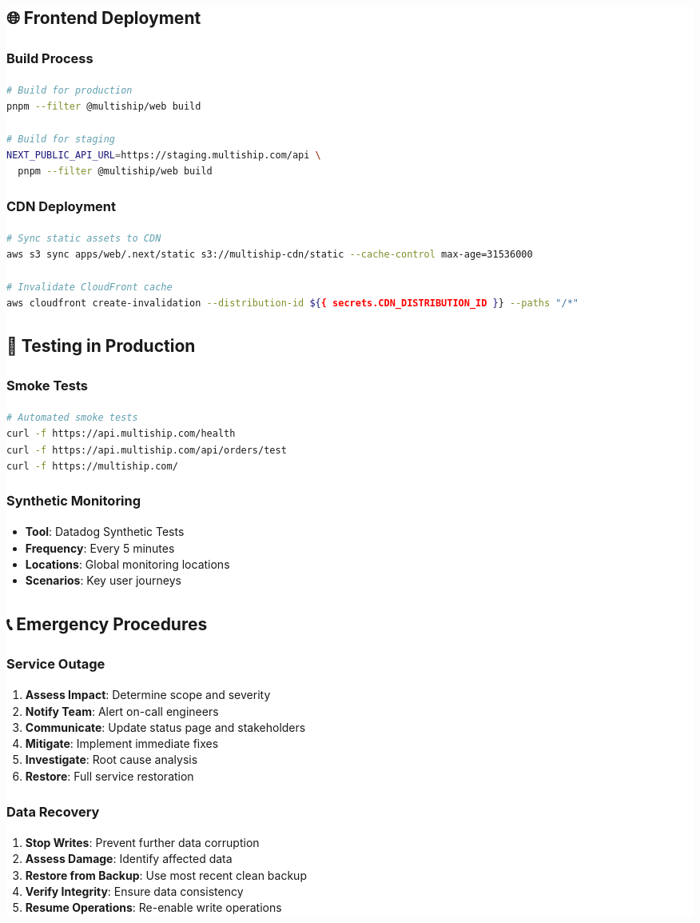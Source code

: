## 🌐 Frontend Deployment

### Build Process
```bash
# Build for production
pnpm --filter @multiship/web build

# Build for staging
NEXT_PUBLIC_API_URL=https://staging.multiship.com/api \
  pnpm --filter @multiship/web build
```

### CDN Deployment
```bash
# Sync static assets to CDN
aws s3 sync apps/web/.next/static s3://multiship-cdn/static --cache-control max-age=31536000

# Invalidate CloudFront cache
aws cloudfront create-invalidation --distribution-id ${{ secrets.CDN_DISTRIBUTION_ID }} --paths "/*"
```

## 🧪 Testing in Production

### Smoke Tests
```bash
# Automated smoke tests
curl -f https://api.multiship.com/health
curl -f https://api.multiship.com/api/orders/test
curl -f https://multiship.com/
```

### Synthetic Monitoring
- **Tool**: Datadog Synthetic Tests
- **Frequency**: Every 5 minutes
- **Locations**: Global monitoring locations
- **Scenarios**: Key user journeys

## 📞 Emergency Procedures

### Service Outage
1. **Assess Impact**: Determine scope and severity
2. **Notify Team**: Alert on-call engineers
3. **Communicate**: Update status page and stakeholders
4. **Mitigate**: Implement immediate fixes
5. **Investigate**: Root cause analysis
6. **Restore**: Full service restoration

### Data Recovery
1. **Stop Writes**: Prevent further data corruption
2. **Assess Damage**: Identify affected data
3. **Restore from Backup**: Use most recent clean backup
4. **Verify Integrity**: Ensure data consistency
5. **Resume Operations**: Re-enable write operations
